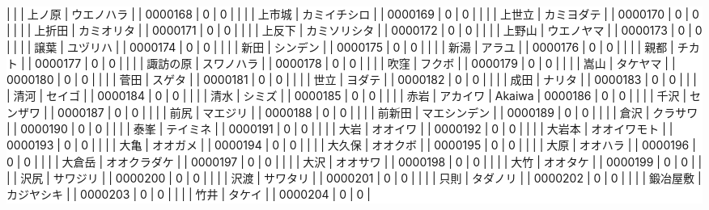 |  |  | 上ノ原 |   ウエノハラ |  | 0000168 | 0 | 0 |
|  |  | 上市城 |   カミイチシロ |  | 0000169 | 0 | 0 |
|  |  | 上世立 |   カミヨダテ |  | 0000170 | 0 | 0 |
|  |  | 上折田 |   カミオリタ |  | 0000171 | 0 | 0 |
|  |  | 上反下 |   カミソリシタ |  | 0000172 | 0 | 0 |
|  |  | 上野山 |   ウエノヤマ |  | 0000173 | 0 | 0 |
|  |  | 譲葉 |   ユヅリハ |  | 0000174 | 0 | 0 |
|  |  | 新田 |   シンデン |  | 0000175 | 0 | 0 |
|  |  | 新湯 |   アラユ |  | 0000176 | 0 | 0 |
|  |  | 親都 |   チカト |  | 0000177 | 0 | 0 |
|  |  | 諏訪の原 |   スワノハラ |  | 0000178 | 0 | 0 |
|  |  | 吹窪 |   フクボ |  | 0000179 | 0 | 0 |
|  |  | 嵩山 |   タケヤマ |  | 0000180 | 0 | 0 |
|  |  | 菅田 |   スゲタ |  | 0000181 | 0 | 0 |
|  |  | 世立 |   ヨダテ |  | 0000182 | 0 | 0 |
|  |  | 成田 |   ナリタ |  | 0000183 | 0 | 0 |
|  |  | 清河 |   セイゴ |  | 0000184 | 0 | 0 |
|  |  | 清水 |   シミズ |  | 0000185 | 0 | 0 |
|  |  | 赤岩 |   アカイワ | Akaiwa | 0000186 | 0 | 0 |
|  |  | 千沢 |   センザワ |  | 0000187 | 0 | 0 |
|  |  | 前尻 |   マエジリ |  | 0000188 | 0 | 0 |
|  |  | 前新田 |   マエシンデン |  | 0000189 | 0 | 0 |
|  |  | 倉沢 |   クラサワ |  | 0000190 | 0 | 0 |
|  |  | 泰峯 |   テイミネ |  | 0000191 | 0 | 0 |
|  |  | 大岩 |   オオイワ |  | 0000192 | 0 | 0 |
|  |  | 大岩本 |   オオイワモト |  | 0000193 | 0 | 0 |
|  |  | 大亀 |   オオガメ |  | 0000194 | 0 | 0 |
|  |  | 大久保 |   オオクボ |  | 0000195 | 0 | 0 |
|  |  | 大原 |   オオハラ |  | 0000196 | 0 | 0 |
|  |  | 大倉岳 |   オオクラダケ |  | 0000197 | 0 | 0 |
|  |  | 大沢 |   オオサワ |  | 0000198 | 0 | 0 |
|  |  | 大竹 |   オオタケ |  | 0000199 | 0 | 0 |
|  |  | 沢尻 |   サワジリ |  | 0000200 | 0 | 0 |
|  |  | 沢渡 |   サワタリ |  | 0000201 | 0 | 0 |
|  |  | 只則 |   タダノリ |  | 0000202 | 0 | 0 |
|  |  | 鍛冶屋敷 |   カジヤシキ |  | 0000203 | 0 | 0 |
|  |  | 竹井 |   タケイ |  | 0000204 | 0 | 0 |